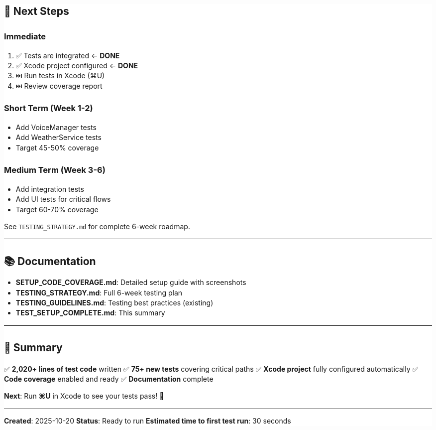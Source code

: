 ## 📝 Next Steps

### Immediate
1. ✅ Tests are integrated ← **DONE**
2. ✅ Xcode project configured ← **DONE**
3. ⏭️ Run tests in Xcode (⌘U)
4. ⏭️ Review coverage report

### Short Term (Week 1-2)
- Add VoiceManager tests
- Add WeatherService tests
- Target 45-50% coverage

### Medium Term (Week 3-6)
- Add integration tests
- Add UI tests for critical flows
- Target 60-70% coverage

See `TESTING_STRATEGY.md` for complete 6-week roadmap.

---

## 📚 Documentation

- **SETUP_CODE_COVERAGE.md**: Detailed setup guide with screenshots
- **TESTING_STRATEGY.md**: Full 6-week testing plan
- **TESTING_GUIDELINES.md**: Testing best practices (existing)
- **TEST_SETUP_COMPLETE.md**: This summary

---

## 🎉 Summary

✅ **2,020+ lines of test code** written
✅ **75+ new tests** covering critical paths
✅ **Xcode project** fully configured automatically
✅ **Code coverage** enabled and ready
✅ **Documentation** complete

**Next**: Run **⌘U** in Xcode to see your tests pass! 🚀

---

**Created**: 2025-10-20
**Status**: Ready to run
**Estimated time to first test run**: 30 seconds
